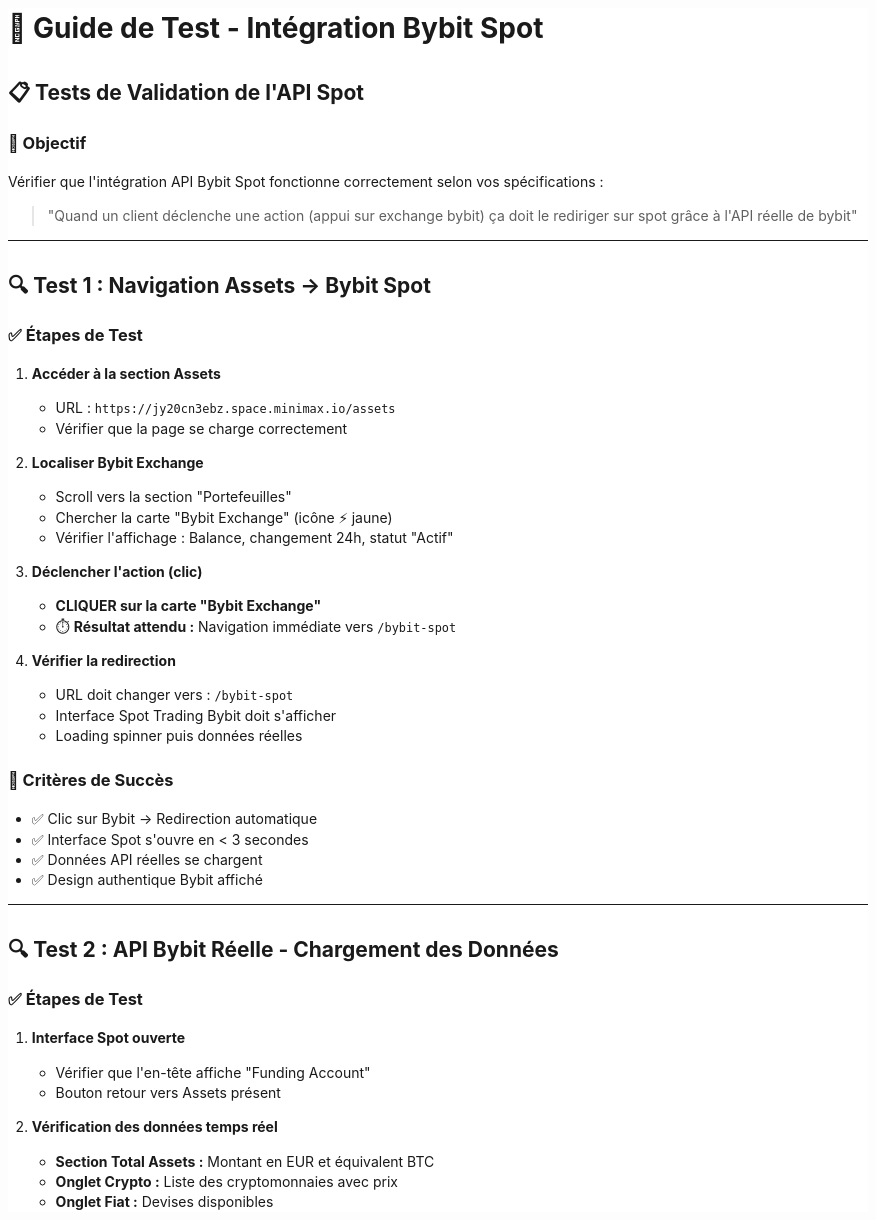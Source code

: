 # 🧪 Guide de Test - Intégration Bybit Spot

## 📋 Tests de Validation de l'API Spot

### 🎯 Objectif
Vérifier que l'intégration API Bybit Spot fonctionne correctement selon vos spécifications :
> "Quand un client déclenche une action (appui sur exchange bybit) ça doit le rediriger sur spot grâce à l'API réelle de bybit"

---

## 🔍 Test 1 : Navigation Assets → Bybit Spot

### ✅ Étapes de Test
1. **Accéder à la section Assets**
   - URL : `https://jy20cn3ebz.space.minimax.io/assets`
   - Vérifier que la page se charge correctement

2. **Localiser Bybit Exchange**
   - Scroll vers la section "Portefeuilles"
   - Chercher la carte "Bybit Exchange" (icône ⚡ jaune)
   - Vérifier l'affichage : Balance, changement 24h, statut "Actif"

3. **Déclencher l'action (clic)**
   - **CLIQUER sur la carte "Bybit Exchange"**
   - ⏱️ **Résultat attendu :** Navigation immédiate vers `/bybit-spot`

4. **Vérifier la redirection**
   - URL doit changer vers : `/bybit-spot`
   - Interface Spot Trading Bybit doit s'afficher
   - Loading spinner puis données réelles

### 🎯 Critères de Succès
- ✅ Clic sur Bybit → Redirection automatique
- ✅ Interface Spot s'ouvre en < 3 secondes
- ✅ Données API réelles se chargent
- ✅ Design authentique Bybit affiché

---

## 🔍 Test 2 : API Bybit Réelle - Chargement des Données

### ✅ Étapes de Test
1. **Interface Spot ouverte**
   - Vérifier que l'en-tête affiche "Funding Account"
   - Bouton retour vers Assets présent

2. **Vérification des données temps réel**
   - **Section Total Assets :** Montant en EUR et équivalent BTC
   - **Onglet Crypto :** Liste des cryptomonnaies avec prix
   - **Onglet Fiat :** Devises disponibles
